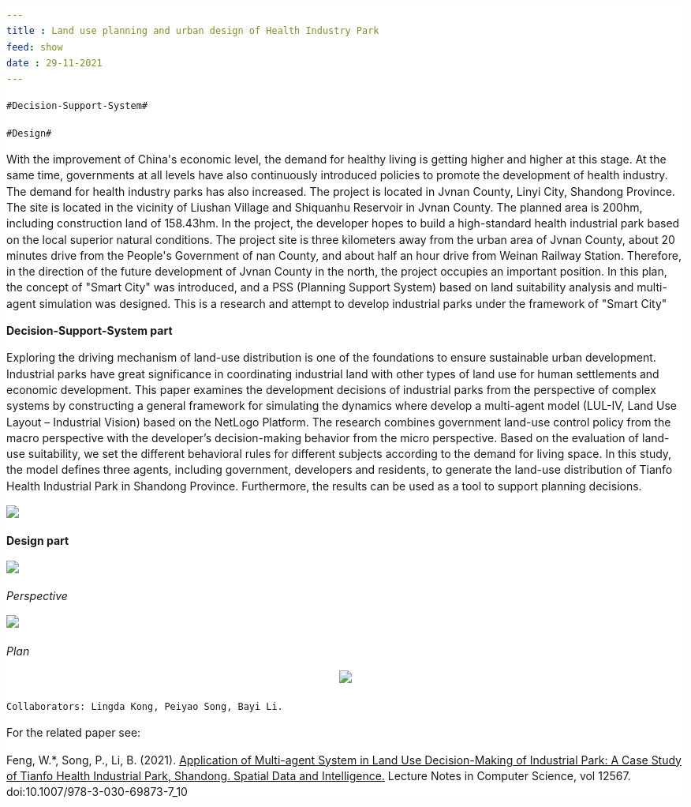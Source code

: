 ```yaml
---
title : Land use planning and urban design of Health Industry Park
feed: show
date : 29-11-2021
---
```


`#Decision-Support-System#`

`#Design#`

With the improvement of China's economic level, the demand for healthy living is getting higher and higher at this stage. At the same time, governments at all levels have also continuously introduced policies to promote the development of health industry. The demand for health industry parks has also increased. The project is located in Jvnan County, Linyi City, Shandong Province. The site is located in the vicinity of Liushan Village and Shiquanhu Reservoir in Jvnan County. The planned area is 200hm, including construction land of 158.43hm. In the project, the developer hopes to build a high-standard health industrial park based on the local superior natural conditions. The project site is three kilometers away from the urban area of Jvnan County, about 20 minutes drive from the People's Government of nan County, and about half an hour drive from Weinan Railway Station. Therefore, in the direction of the future development of Jvnan County in the north, the project occupies an important position. In this plan, the concept of "Smart City" was introduced, and a PSS (Planning Support System) based on land suitability analysis and multi-agent simulation was designed. This is a research and attempt to develop industrial parks under the framework of "Smart City"

**Decision-Support-System part**

Exploring the driving mechanism of land-use distribution is one of the foundations to ensure sustainable urban development. Industrial parks have great significance in coordinating industrial land with other types of land use for human settlements and economic development. This paper examines the development decisions of industrial parks from the perspective of complex systems by constructing a general framework for simulating the dynamics where develop a multi-agent model (LUL-IV, Land Use Layout – Industrial Vision) based on the NetLogo Platform. The research combines government land-use control policy from the macro perspective with the developer’s decision-making behavior from the micro perspective. Based on the evaluation of land-use suitability, we set the different behavioral rules for different subjects according to the demand for living space. In this study, the model defines three agents, including government, developers and residents, to generate the land-use distribution of Tianfo Health Industrial Park in Shandong Province. Furthermore, the results can be used as a tool to support planning decisions.

<img src="../assets/img/s-1.png" width="100%">

**Design part**

<img src="../assets/img/s-2.png" width="100%">

*Perspective*

<img src="../assets/img/s-3.png" width="100%">

*Plan*

<div align=center><img src="../assets/img/4.gif" width="50%"></div>


`Collaborators: Lingda Kong, Peiyao Song, Bayi Li.`

For the related paper see:

Feng, W.*, Song, P., Li, B. (2021). [Application of Multi-agent System in Land Use Decision-Making of Industrial Park: A Case Study of Tianfo Health Industrial Park, Shandong. Spatial Data and Intelligence.](https://www.researchgate.net/publication/349680020_Application_of_Multi-agent_System_in_Land_Use_Decision-Making_of_Industrial_Park_A_Case_Study_of_Tianfo_Health_Industrial_Park_Shandong) Lecture Notes in Computer Science, vol 12567. doi:10.1007/978-3-030-69873-7_10

